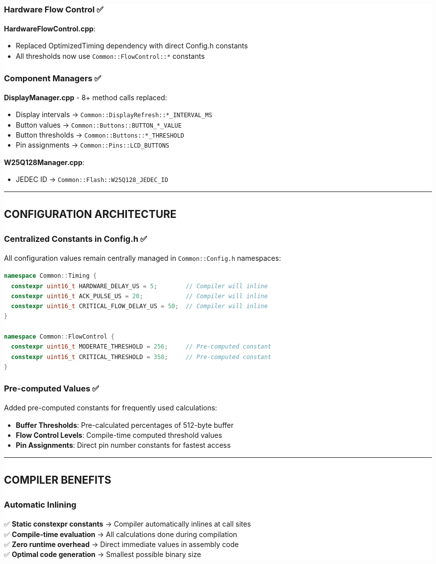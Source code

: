### **Hardware Flow Control** ✅
**HardwareFlowControl.cpp**:
- Replaced OptimizedTiming dependency with direct Config.h constants
- All thresholds now use `Common::FlowControl::*` constants

### **Component Managers** ✅  
**DisplayManager.cpp** - 8+ method calls replaced:
- Display intervals → `Common::DisplayRefresh::*_INTERVAL_MS`
- Button values → `Common::Buttons::BUTTON_*_VALUE` 
- Button thresholds → `Common::Buttons::*_THRESHOLD`
- Pin assignments → `Common::Pins::LCD_BUTTONS`

**W25Q128Manager.cpp**:
- JEDEC ID → `Common::Flash::W25Q128_JEDEC_ID`

---

## **CONFIGURATION ARCHITECTURE**

### **Centralized Constants in Config.h** ✅
All configuration values remain centrally managed in `Common::Config.h` namespaces:

```cpp
namespace Common::Timing {
  constexpr uint16_t HARDWARE_DELAY_US = 5;        // Compiler will inline
  constexpr uint16_t ACK_PULSE_US = 20;            // Compiler will inline  
  constexpr uint16_t CRITICAL_FLOW_DELAY_US = 50;  // Compiler will inline
}

namespace Common::FlowControl {
  constexpr uint16_t MODERATE_THRESHOLD = 256;     // Pre-computed constant
  constexpr uint16_t CRITICAL_THRESHOLD = 358;     // Pre-computed constant
}
```

### **Pre-computed Values** ✅
Added pre-computed constants for frequently used calculations:
- **Buffer Thresholds**: Pre-calculated percentages of 512-byte buffer
- **Flow Control Levels**: Compile-time computed threshold values
- **Pin Assignments**: Direct pin number constants for fastest access

---

## **COMPILER BENEFITS**

### **Automatic Inlining**
✅ **Static constexpr constants** → Compiler automatically inlines at call sites  
✅ **Compile-time evaluation** → All calculations done during compilation  
✅ **Zero runtime overhead** → Direct immediate values in assembly code  
✅ **Optimal code generation** → Smallest possible binary size  
